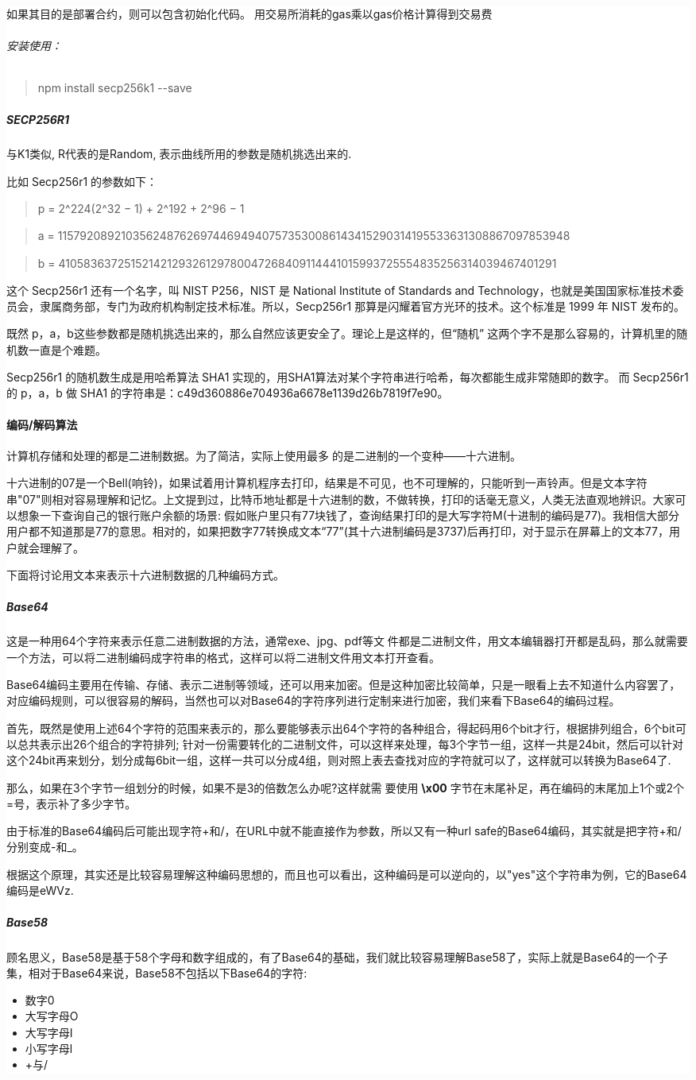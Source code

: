 如果其目的是部署合约，则可以包含初始化代码。 用交易所消耗的gas乘以gas价格计算得到交易费

###### 安装使用：

> npm install secp256k1 --save

##### SECP256R1

与K1类似, R代表的是Random, 表示曲线所用的参数是随机挑选出来的.

比如 Secp256r1 的参数如下：

> p = 2^224(2^32 − 1) + 2^192 + 2^96 − 1

> a = 115792089210356248762697446949407573530086143415290314195533631308867097853948

> b = 41058363725152142129326129780047268409114441015993725554835256314039467401291

这个 Secp256r1 还有一个名字，叫 NIST P256，NIST 是 National Institute of Standards and Technology，也就是美国国家标准技术委员会，隶属商务部，专门为政府机构制定技术标准。所以，Secp256r1 那算是闪耀着官方光环的技术。这个标准是 1999 年 NIST 发布的。

既然 p，a，b这些参数都是随机挑选出来的，那么自然应该更安全了。理论上是这样的，但“随机” 这两个字不是那么容易的，计算机里的随机数一直是个难题。 

Secp256r1 的随机数生成是用哈希算法 SHA1 实现的，用SHA1算法对某个字符串进行哈希，每次都能生成非常随即的数字。 而 Secp256r1 的 p，a，b 做 SHA1 的字符串是：c49d360886e704936a6678e1139d26b7819f7e90。


#### 编码/解码算法
计算机存储和处理的都是二进制数据。为了简洁，实际上使用最多 的是二进制的一个变种——十六进制。

十六进制的07是一个Bell(响铃)，如果试着用计算机程序去打印，结果是不可见，也不可理解的，只能听到一声铃声。但是文本字符串"07"则相对容易理解和记忆。上文提到过，比特币地址都是十六进制的数，不做转换，打印的话毫无意义，人类无法直观地辨识。大家可以想象一下查询自己的银行账户余额的场景: 假如账户里只有77块钱了，查询结果打印的是大写字符M(十进制的编码是77)。我相信大部分用户都不知道那是77的意思。相对的，如果把数字77转换成文本“77”(其十六进制编码是3737)后再打印，对于显示在屏幕上的文本77，用户就会理解了。

下面将讨论用文本来表示十六进制数据的几种编码方式。

##### Base64
这是一种用64个字符来表示任意二进制数据的方法，通常exe、jpg、pdf等文 件都是二进制文件，用文本编辑器打开都是乱码，那么就需要一个方法，可以将二进制编码成字符串的格式，这样可以将二进制文件用文本打开查看。

Base64编码主要用在传输、存储、表示二进制等领域，还可以用来加密。但是这种加密比较简单，只是一眼看上去不知道什么内容罢了，对应编码规则，可以很容易的解码，当然也可以对Base64的字符序列进行定制来进行加密，我们来看下Base64的编码过程。

首先，既然是使用上述64个字符的范围来表示的，那么要能够表示出64个字符的各种组合，得起码用6个bit才行，根据排列组合，6个bit可以总共表示出26个组合的字符排列; 针对一份需要转化的二进制文件，可以这样来处理，每3个字节一组，这样一共是24bit，然后可以针对这个24bit再来划分，划分成每6bit一组，这样一共可以分成4组，则对照上表去查找对应的字符就可以了，这样就可以转换为Base64了.

那么，如果在3个字节一组划分的时候，如果不是3的倍数怎么办呢?这样就需 要使用 **\x00** 字节在末尾补足，再在编码的末尾加上1个或2个=号，表示补了多少字节。

由于标准的Base64编码后可能出现字符+和/，在URL中就不能直接作为参数，所以又有一种url safe的Base64编码，其实就是把字符+和/分别变成-和_。

根据这个原理，其实还是比较容易理解这种编码思想的，而且也可以看出，这种编码是可以逆向的，以"yes"这个字符串为例，它的Base64编码是eWVz.

##### Base58
顾名思义，Base58是基于58个字母和数字组成的，有了Base64的基础，我们就比较容易理解Base58了，实际上就是Base64的一个子集，相对于Base64来说，Base58不包括以下Base64的字符:

- 数字0 
- 大写字母O 
- 大写字母I 
- 小写字母l 
- +与/
